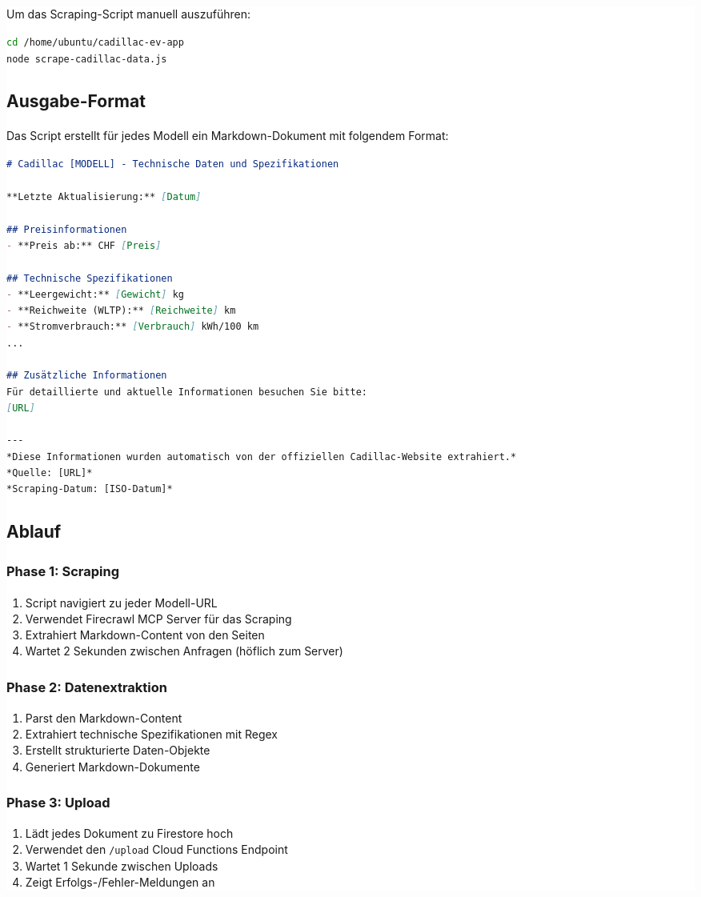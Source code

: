 Um das Scraping-Script manuell auszuführen:

```bash
cd /home/ubuntu/cadillac-ev-app
node scrape-cadillac-data.js
```

## Ausgabe-Format

Das Script erstellt für jedes Modell ein Markdown-Dokument mit folgendem Format:

```markdown
# Cadillac [MODELL] - Technische Daten und Spezifikationen

**Letzte Aktualisierung:** [Datum]

## Preisinformationen
- **Preis ab:** CHF [Preis]

## Technische Spezifikationen
- **Leergewicht:** [Gewicht] kg
- **Reichweite (WLTP):** [Reichweite] km
- **Stromverbrauch:** [Verbrauch] kWh/100 km
...

## Zusätzliche Informationen
Für detaillierte und aktuelle Informationen besuchen Sie bitte:
[URL]

---
*Diese Informationen wurden automatisch von der offiziellen Cadillac-Website extrahiert.*
*Quelle: [URL]*
*Scraping-Datum: [ISO-Datum]*
```

## Ablauf

### Phase 1: Scraping
1. Script navigiert zu jeder Modell-URL
2. Verwendet Firecrawl MCP Server für das Scraping
3. Extrahiert Markdown-Content von den Seiten
4. Wartet 2 Sekunden zwischen Anfragen (höflich zum Server)

### Phase 2: Datenextraktion
1. Parst den Markdown-Content
2. Extrahiert technische Spezifikationen mit Regex
3. Erstellt strukturierte Daten-Objekte
4. Generiert Markdown-Dokumente

### Phase 3: Upload
1. Lädt jedes Dokument zu Firestore hoch
2. Verwendet den `/upload` Cloud Functions Endpoint
3. Wartet 1 Sekunde zwischen Uploads
4. Zeigt Erfolgs-/Fehler-Meldungen an
